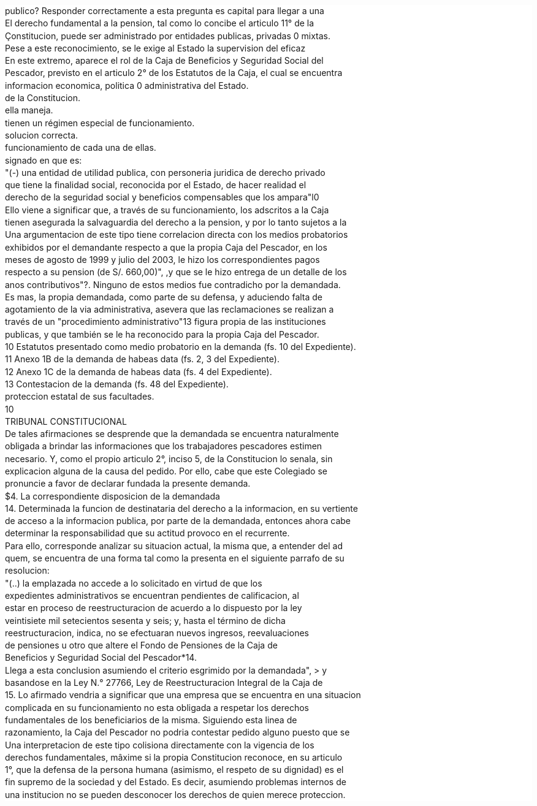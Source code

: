 publico? Responder correctamente a esta pregunta es capital para llegar a una  
El derecho fundamental a la pension, tal como lo concibe el articulo 11° de la  
Çonstitucion, puede ser administrado por entidades publicas, privadas 0 mixtas.  
Pese a este reconocimiento, se le exige al Estado la supervision del eficaz  
En este extremo, aparece el rol de la Caja de Beneficios y Seguridad Social del  
Pescador, previsto en el articulo 2° de los Estatutos de la Caja, el cual se encuentra  
informacion economica, politica 0 administrativa del Estado.  
de la Constitucion.  
ella maneja.  
tienen un régimen especial de funcionamiento.  
solucion correcta.  
funcionamiento de cada una de ellas.  
signado en que es:  
"(-) una entidad de utilidad publica, con personeria juridica de derecho privado  
que tiene la finalidad social, reconocida por el Estado, de hacer realidad el  
derecho de la seguridad social y beneficios compensables que los ampara"l0  
Ello viene a significar que, a través de su funcionamiento, los adscritos a la Caja  
tienen asegurada la salvaguardia del derecho a la pension, y por lo tanto sujetos a la  
Una argumentacion de este tipo tiene correlacion directa con los medios probatorios  
exhibidos por el demandante respecto a que la propia Caja del Pescador, en los  
meses de agosto de 1999 y julio del 2003, le hizo los correspondientes pagos  
respecto a su pension (de S/. 660,00)", ,y que se le hizo entrega de un detalle de los  
anos contributivos"?. Ninguno de estos medios fue contradicho por la demandada.  
Es mas, la propia demandada, como parte de su defensa, y aduciendo falta de  
agotamiento de la via administrativa, asevera que las reclamaciones se realizan a  
través de un "procedimiento administrativo"13 figura propia de las instituciones  
publicas, y que también se le ha reconocido para la propia Caja del Pescador.  
10 Estatutos presentado como medio probatorio en la demanda (fs. 10 del Expediente).  
11 Anexo 1B de la demanda de habeas data (fs. 2, 3 del Expediente).  
12 Anexo 1C de la demanda de habeas data (fs. 4 del Expediente).  
13 Contestacion de la demanda (fs. 48 del Expediente).  
proteccion estatal de sus facultades.  
10  
TRIBUNAL CONSTITUCIONAL  
De tales afirmaciones se desprende que la demandada se encuentra naturalmente  
obligada a brindar las informaciones que los trabajadores pescadores estimen  
necesario. Y, como el propio articulo 2°, inciso 5, de la Constitucion lo senala, sin  
explicacion alguna de la causa del pedido. Por ello, cabe que este Colegiado se  
pronuncie a favor de declarar fundada la presente demanda.  
$4. La correspondiente disposicion de la demandada  
14. Determinada la funcion de destinataria del derecho a la informacion, en su vertiente  
de acceso a la informacion publica, por parte de la demandada, entonces ahora cabe  
determinar la responsabilidad que su actitud provoco en el recurrente.  
Para ello, corresponde analizar su situacion actual, la misma que, a entender del ad  
quem, se encuentra de una forma tal como la presenta en el siguiente parrafo de su  
resolucion:  
"(..) la emplazada no accede a lo solicitado en virtud de que los  
expedientes administrativos se encuentran pendientes de calificacion, al  
estar en proceso de reestructuracion de acuerdo a lo dispuesto por la ley  
veintisiete mil setecientos sesenta y seis; y, hasta el término de dicha  
reestructuracion, indica, no se efectuaran nuevos ingresos, reevaluaciones  
de pensiones u otro que altere el Fondo de Pensiones de la Caja de  
Beneficios y Seguridad Social del Pescador*14.  
Llega a esta conclusion asumiendo el criterio esgrimido por la demandada", > y  
basandose en la Ley N.° 27766, Ley de Reestructuracion Integral de la Caja de  
15. Lo afirmado vendria a significar que una empresa que se encuentra en una situacion  
complicada en su funcionamiento no esta obligada a respetar los derechos  
fundamentales de los beneficiarios de la misma. Siguiendo esta linea de  
razonamiento, la Caja del Pescador no podria contestar pedido alguno puesto que se  
Una interpretacion de este tipo colisiona directamente con la vigencia de los  
derechos fundamentales, mâxime si la propia Constitucion reconoce, en su articulo  
1°, que la defensa de la persona humana (asimismo, el respeto de su dignidad) es el  
fin supremo de la sociedad y del Estado. Es decir, asumiendo problemas internos de  
una institucion no se pueden desconocer los derechos de quien merece proteccion.  